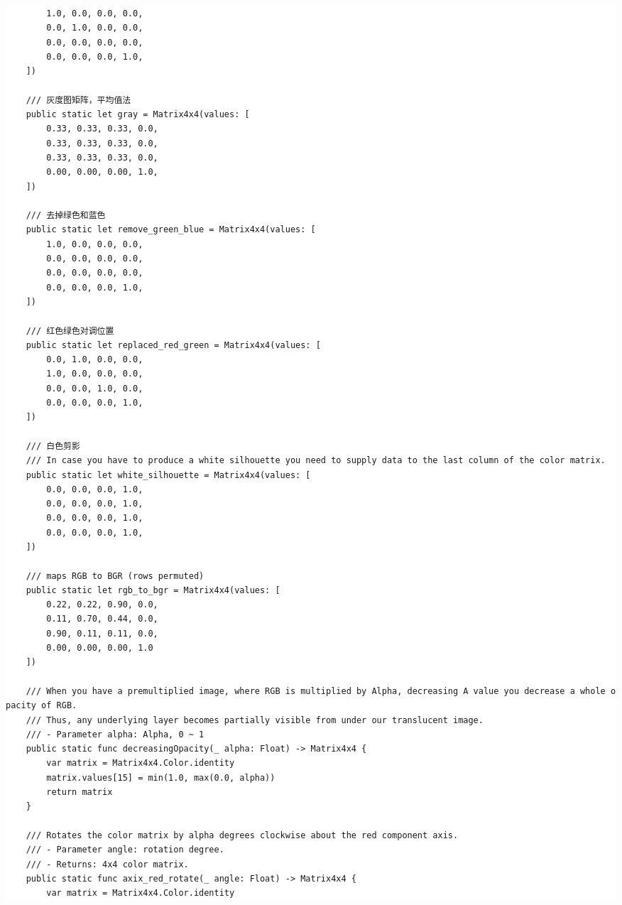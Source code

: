 ```
        1.0, 0.0, 0.0, 0.0,
        0.0, 1.0, 0.0, 0.0,
        0.0, 0.0, 0.0, 0.0,
        0.0, 0.0, 0.0, 1.0,
    ])
    
    /// 灰度图矩阵，平均值法
    public static let gray = Matrix4x4(values: [
        0.33, 0.33, 0.33, 0.0,
        0.33, 0.33, 0.33, 0.0,
        0.33, 0.33, 0.33, 0.0,
        0.00, 0.00, 0.00, 1.0,
    ])
    
    /// 去掉绿色和蓝色
    public static let remove_green_blue = Matrix4x4(values: [
        1.0, 0.0, 0.0, 0.0,
        0.0, 0.0, 0.0, 0.0,
        0.0, 0.0, 0.0, 0.0,
        0.0, 0.0, 0.0, 1.0,
    ])
    
    /// 红色绿色对调位置
    public static let replaced_red_green = Matrix4x4(values: [
        0.0, 1.0, 0.0, 0.0,
        1.0, 0.0, 0.0, 0.0,
        0.0, 0.0, 1.0, 0.0,
        0.0, 0.0, 0.0, 1.0,
    ])
    
    /// 白色剪影
    /// In case you have to produce a white silhouette you need to supply data to the last column of the color matrix.
    public static let white_silhouette = Matrix4x4(values: [
        0.0, 0.0, 0.0, 1.0,
        0.0, 0.0, 0.0, 1.0,
        0.0, 0.0, 0.0, 1.0,
        0.0, 0.0, 0.0, 1.0,
    ])
    
    /// maps RGB to BGR (rows permuted)
    public static let rgb_to_bgr = Matrix4x4(values: [
        0.22, 0.22, 0.90, 0.0,
        0.11, 0.70, 0.44, 0.0,
        0.90, 0.11, 0.11, 0.0,
        0.00, 0.00, 0.00, 1.0
    ])
    
    /// When you have a premultiplied image, where RGB is multiplied by Alpha, decreasing A value you decrease a whole opacity of RGB.
    /// Thus, any underlying layer becomes partially visible from under our translucent image.
    /// - Parameter alpha: Alpha, 0 ~ 1
    public static func decreasingOpacity(_ alpha: Float) -> Matrix4x4 {
        var matrix = Matrix4x4.Color.identity
        matrix.values[15] = min(1.0, max(0.0, alpha))
        return matrix
    }
    
    /// Rotates the color matrix by alpha degrees clockwise about the red component axis.
    /// - Parameter angle: rotation degree.
    /// - Returns: 4x4 color matrix.
    public static func axix_red_rotate(_ angle: Float) -> Matrix4x4 {
        var matrix = Matrix4x4.Color.identity
```